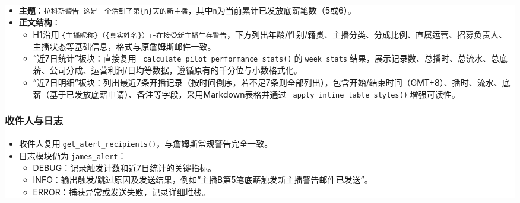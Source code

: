 - **主题**：`拉科斯警告 这是一个活到了第{n}天的新主播`，其中`n`为当前累计已发放底薪笔数（5或6）。
- **正文结构**：
  - H1沿用 `{主播昵称}（{真实姓名}）正在接受新主播生存警告`，下方列出年龄/性别/籍贯、主播分类、分成比例、直属运营、招募负责人、主播状态等基础信息，格式与原詹姆斯邮件一致。
  - “近7日统计”板块：直接复用 `_calculate_pilot_performance_stats()` 的 `week_stats` 结果，展示记录数、总播时、总流水、总底薪、公司分成、运营利润/日均等数据，遵循原有的千分位与小数格式化。
  - “近7日明细”板块：列出最近7条开播记录（按时间倒序，若不足7条则全部列出），包含开始/结束时间（GMT+8）、播时、流水、底薪（基于已发放底薪申请）、备注等字段，采用Markdown表格并通过 `_apply_inline_table_styles()` 增强可读性。

### 收件人与日志

- 收件人复用 `get_alert_recipients()`，与詹姆斯常规警告完全一致。
- 日志模块仍为 `james_alert`：
  - DEBUG：记录触发计数和近7日统计的关键指标。
  - INFO：输出触发/跳过原因及发送结果，例如“主播B第5笔底薪触发新主播警告邮件已发送”。
  - ERROR：捕获异常或发送失败，记录详细堆栈。
